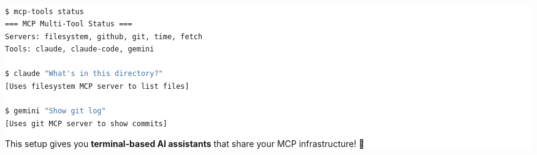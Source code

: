```bash
$ mcp-tools status
=== MCP Multi-Tool Status ===
Servers: filesystem, github, git, time, fetch
Tools: claude, claude-code, gemini

$ claude "What's in this directory?"
[Uses filesystem MCP server to list files]

$ gemini "Show git log"
[Uses git MCP server to show commits]
```

This setup gives you **terminal-based AI assistants** that share your MCP infrastructure! 🚀